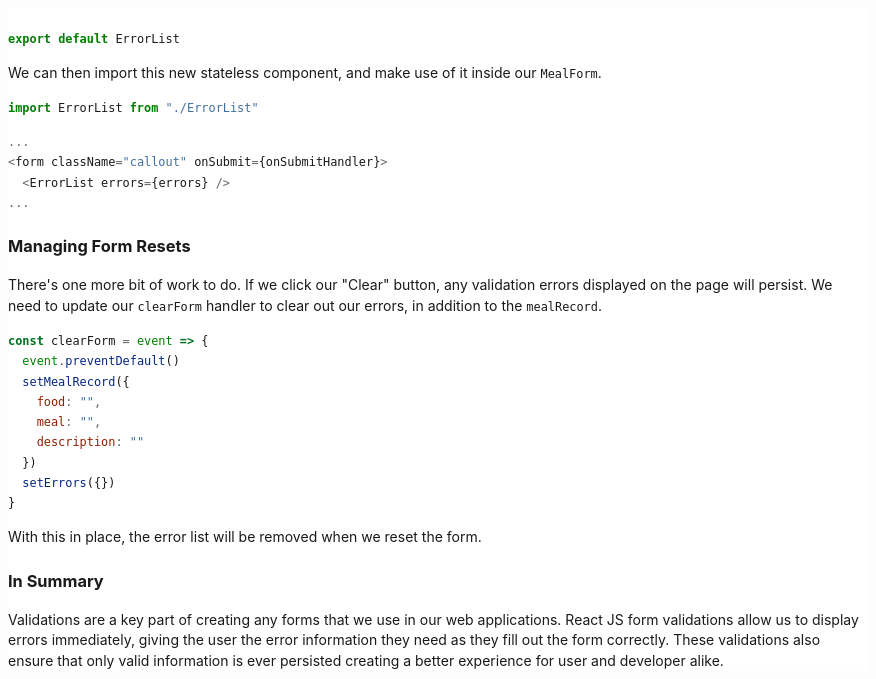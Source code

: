 ```javascript

export default ErrorList
```

We can then import this new stateless component, and make use of it inside our `MealForm`.

```javascript
import ErrorList from "./ErrorList"
```

```javascript
...
<form className="callout" onSubmit={onSubmitHandler}>
  <ErrorList errors={errors} />
...
```

### Managing Form Resets

There's one more bit of work to do. If we click our "Clear" button, any validation errors displayed on the page will persist. We need to update our `clearForm` handler to clear out our errors, in addition to the `mealRecord`.

```javascript
const clearForm = event => {
  event.preventDefault()
  setMealRecord({
    food: "",
    meal: "",
    description: ""
  })
  setErrors({})
}
```

With this in place, the error list will be removed when we reset the form.

### In Summary

Validations are a key part of creating any forms that we use in our web applications. React JS form validations allow us to display errors immediately, giving the user the error information they need as they fill out the form correctly. These validations also ensure that only valid information is ever persisted creating a better experience for user and developer alike.

[empty-json]:https://coderwall.com/p/_g3x9q/how-to-check-if-javascript-object-is-empty
[lodash]:https://lodash.com/

